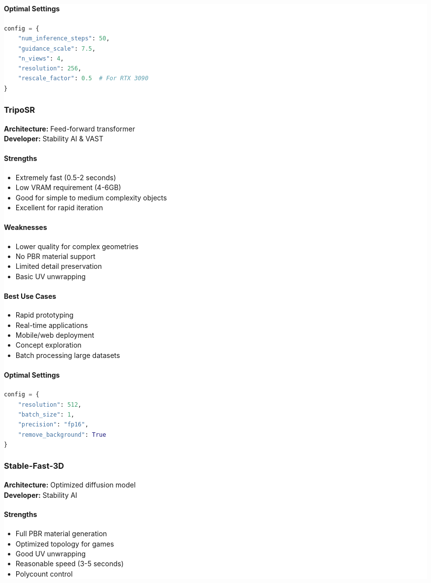 #### Optimal Settings
```python
config = {
    "num_inference_steps": 50,
    "guidance_scale": 7.5,
    "n_views": 4,
    "resolution": 256,
    "rescale_factor": 0.5  # For RTX 3090
}
```

### TripoSR
**Architecture:** Feed-forward transformer  
**Developer:** Stability AI & VAST

#### Strengths
- Extremely fast (0.5-2 seconds)
- Low VRAM requirement (4-6GB)
- Good for simple to medium complexity objects
- Excellent for rapid iteration

#### Weaknesses
- Lower quality for complex geometries
- No PBR material support
- Limited detail preservation
- Basic UV unwrapping

#### Best Use Cases
- Rapid prototyping
- Real-time applications
- Mobile/web deployment
- Concept exploration
- Batch processing large datasets

#### Optimal Settings
```python
config = {
    "resolution": 512,
    "batch_size": 1,
    "precision": "fp16",
    "remove_background": True
}
```

### Stable-Fast-3D
**Architecture:** Optimized diffusion model  
**Developer:** Stability AI

#### Strengths
- Full PBR material generation
- Optimized topology for games
- Good UV unwrapping
- Reasonable speed (3-5 seconds)
- Polycount control
